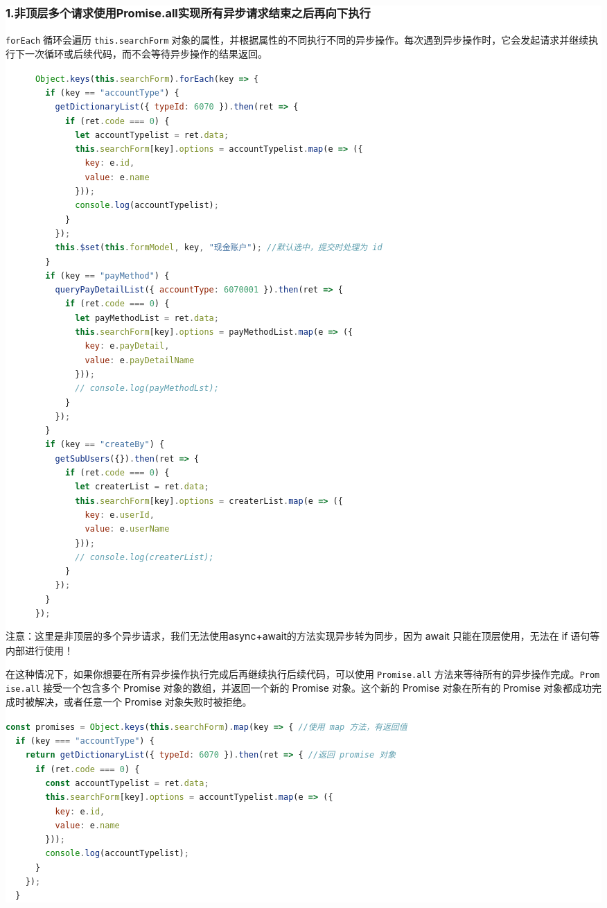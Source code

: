 ### 1.非顶层多个请求使用Promise.all实现所有异步请求结束之后再向下执行

`forEach` 循环会遍历 `this.searchForm` 对象的属性，并根据属性的不同执行不同的异步操作。每次遇到异步操作时，它会发起请求并继续执行下一次循环或后续代码，而不会等待异步操作的结果返回。

```js
      Object.keys(this.searchForm).forEach(key => {
        if (key == "accountType") {
          getDictionaryList({ typeId: 6070 }).then(ret => {
            if (ret.code === 0) {
              let accountTypelist = ret.data;
              this.searchForm[key].options = accountTypelist.map(e => ({
                key: e.id,
                value: e.name
              }));
              console.log(accountTypelist);
            }
          });
          this.$set(this.formModel, key, "现金账户"); //默认选中，提交时处理为 id
        }
        if (key == "payMethod") {
          queryPayDetailList({ accountType: 6070001 }).then(ret => {
            if (ret.code === 0) {
              let payMethodList = ret.data;
              this.searchForm[key].options = payMethodList.map(e => ({
                key: e.payDetail,
                value: e.payDetailName
              }));
              // console.log(payMethodLst);
            }
          });
        }
        if (key == "createBy") {
          getSubUsers({}).then(ret => {
            if (ret.code === 0) {
              let createrList = ret.data;
              this.searchForm[key].options = createrList.map(e => ({
                key: e.userId,
                value: e.userName
              }));
              // console.log(createrList);
            }
          });
        }
      });
```

注意：这里是非顶层的多个异步请求，我们无法使用async+await的方法实现异步转为同步，因为 await 只能在顶层使用，无法在 if 语句等内部进行使用！

在这种情况下，如果你想要在所有异步操作执行完成后再继续执行后续代码，可以使用 `Promise.all` 方法来等待所有的异步操作完成。`Promise.all` 接受一个包含多个 Promise 对象的数组，并返回一个新的 Promise 对象。这个新的 Promise 对象在所有的 Promise 对象都成功完成时被解决，或者任意一个 Promise 对象失败时被拒绝。

```js
const promises = Object.keys(this.searchForm).map(key => { //使用 map 方法，有返回值
  if (key === "accountType") {
    return getDictionaryList({ typeId: 6070 }).then(ret => { //返回 promise 对象
      if (ret.code === 0) {
        const accountTypelist = ret.data;
        this.searchForm[key].options = accountTypelist.map(e => ({
          key: e.id,
          value: e.name
        }));
        console.log(accountTypelist);
      }
    });
  }
```